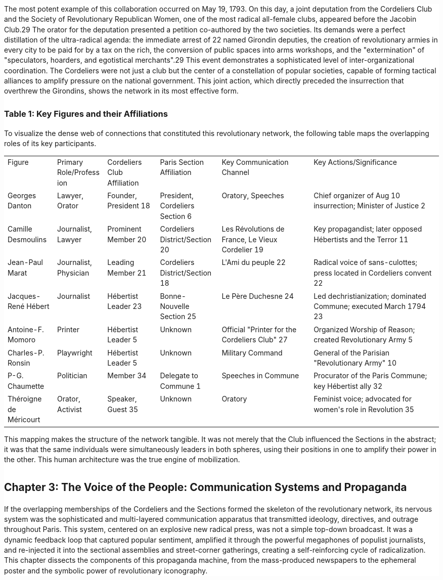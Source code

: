 The most potent example of this collaboration occurred on May 19, 1793. On this day, a joint deputation from the Cordeliers Club and the Society of Revolutionary Republican Women, one of the most radical all-female clubs, appeared before the Jacobin Club.29 The orator for the deputation presented a petition co-authored by the two societies. Its demands were a perfect distillation of the ultra-radical agenda: the immediate arrest of 22 named Girondin deputies, the creation of revolutionary armies in every city to be paid for by a tax on the rich, the conversion of public spaces into arms workshops, and the "extermination" of "speculators, hoarders, and egotistical merchants".29 This event demonstrates a sophisticated level of inter-organizational coordination. The Cordeliers were not just a club but the center of a constellation of popular societies, capable of forming tactical alliances to amplify pressure on the national government. This joint action, which directly preceded the insurrection that overthrew the Girondins, shows the network in its most effective form.

  

### Table 1: Key Figures and their Affiliations

  

To visualize the dense web of connections that constituted this revolutionary network, the following table maps the overlapping roles of its key participants.

  

|   |   |   |   |   |   |
|---|---|---|---|---|---|
|Figure|Primary Role/Profession|Cordeliers Club Affiliation|Paris Section Affiliation|Key Communication Channel|Key Actions/Significance|
|Georges Danton|Lawyer, Orator|Founder, President 18|President, Cordeliers Section 6|Oratory, Speeches|Chief organizer of Aug 10 insurrection; Minister of Justice 2|
|Camille Desmoulins|Journalist, Lawyer|Prominent Member 20|Cordeliers District/Section 20|Les Révolutions de France, Le Vieux Cordelier 19|Key propagandist; later opposed Hébertists and the Terror 11|
|Jean-Paul Marat|Journalist, Physician|Leading Member 21|Cordeliers District/Section 18|L'Ami du peuple 22|Radical voice of sans-culottes; press located in Cordeliers convent 22|
|Jacques-René Hébert|Journalist|Hébertist Leader 23|Bonne-Nouvelle Section 25|Le Père Duchesne 24|Led dechristianization; dominated Commune; executed March 1794 23|
|Antoine-F. Momoro|Printer|Hébertist Leader 5|Unknown|Official "Printer for the Cordeliers Club" 27|Organized Worship of Reason; created Revolutionary Army 5|
|Charles-P. Ronsin|Playwright|Hébertist Leader 5|Unknown|Military Command|General of the Parisian "Revolutionary Army" 10|
|P-G. Chaumette|Politician|Member 34|Delegate to Commune 1|Speeches in Commune|Procurator of the Paris Commune; key Hébertist ally 32|
|Théroigne de Méricourt|Orator, Activist|Speaker, Guest 35|Unknown|Oratory|Feminist voice; advocated for women's role in Revolution 35|

This mapping makes the structure of the network tangible. It was not merely that the Club influenced the Sections in the abstract; it was that the same individuals were simultaneously leaders in both spheres, using their positions in one to amplify their power in the other. This human architecture was the true engine of mobilization.

  

## Chapter 3: The Voice of the People: Communication Systems and Propaganda

  

If the overlapping memberships of the Cordeliers and the Sections formed the skeleton of the revolutionary network, its nervous system was the sophisticated and multi-layered communication apparatus that transmitted ideology, directives, and outrage throughout Paris. This system, centered on an explosive new radical press, was not a simple top-down broadcast. It was a dynamic feedback loop that captured popular sentiment, amplified it through the powerful megaphones of populist journalists, and re-injected it into the sectional assemblies and street-corner gatherings, creating a self-reinforcing cycle of radicalization. This chapter dissects the components of this propaganda machine, from the mass-produced newspapers to the ephemeral poster and the symbolic power of revolutionary iconography.
